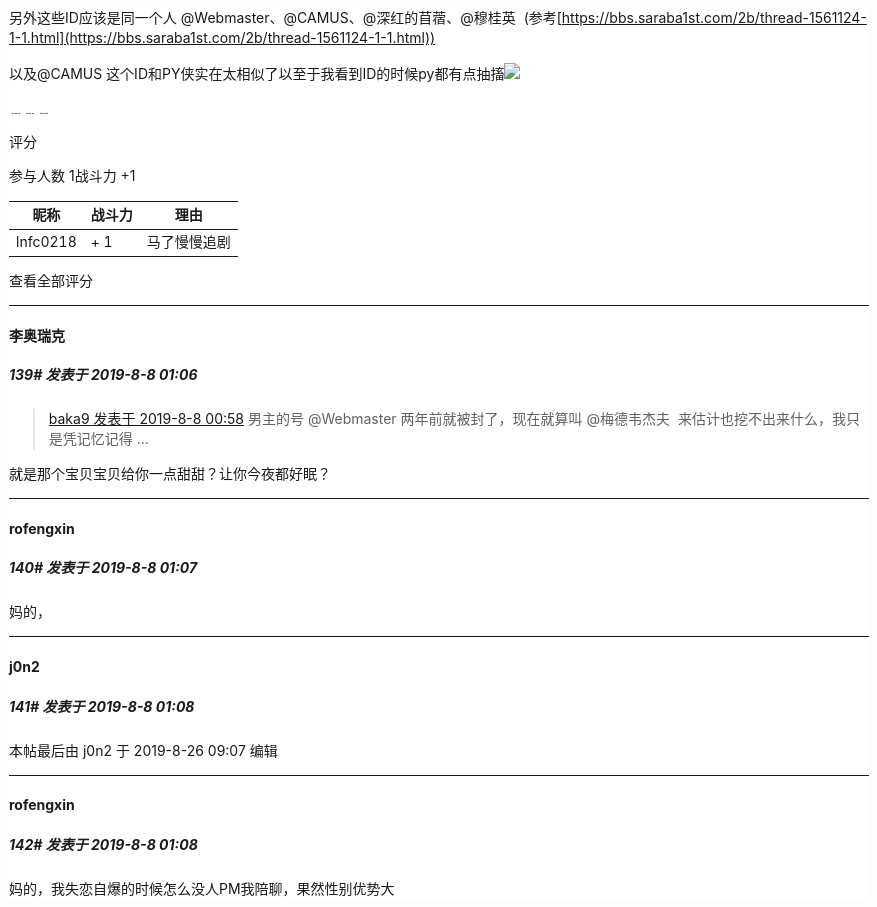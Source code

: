 另外这些ID应该是同一个人 @Webmaster、@CAMUS、@深红的苜蓿、@穆桂英  (参考[https://bbs.saraba1st.com/2b/thread-1561124-1-1.html](https://bbs.saraba1st.com/2b/thread-1561124-1-1.html))

以及@CAMUS 这个ID和PY侠实在太相似了以至于我看到ID的时候py都有点抽搐<img src="https://static.saraba1st.com/image/smiley/face2017/130.png" referrerpolicy="no-referrer"> 


﹍﹍﹍

评分


 参与人数 1战斗力 +1

|昵称|战斗力|理由|
|----|---|---|
| lnfc0218| + 1|马了慢慢追剧|


查看全部评分


-----

####  李奥瑞克  
##### 139#       发表于 2019-8-8 01:06


<blockquote><a href="httphttps://bbs.saraba1st.com/2b/forum.php?mod=redirect&amp;goto=findpost&amp;pid=44832401&amp;ptid=1852031" target="_blank">baka9 发表于 2019-8-8 00:58</a>
男主的号 @Webmaster 两年前就被封了，现在就算叫 @梅德韦杰夫  来估计也挖不出来什么，我只是凭记忆记得 ...</blockquote>
就是那个宝贝宝贝给你一点甜甜？让你今夜都好眠？


-----

####  rofengxin  
##### 140#       发表于 2019-8-8 01:07


妈的，


-----

####  j0n2  
##### 141#       发表于 2019-8-8 01:08


 本帖最后由 j0n2 于 2019-8-26 09:07 编辑 

<strong></strong>


-----

####  rofengxin  
##### 142#       发表于 2019-8-8 01:08


妈的，我失恋自爆的时候怎么没人PM我陪聊，果然性别优势大
